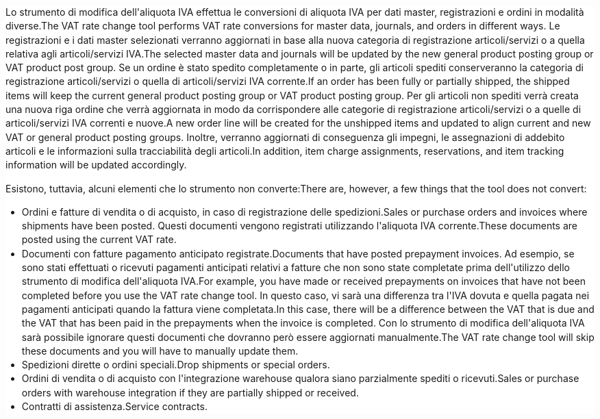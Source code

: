 <span data-ttu-id="784e4-304">Lo strumento di modifica dell'aliquota IVA effettua le conversioni di aliquota IVA per dati master, registrazioni e ordini in modalità diverse.</span><span class="sxs-lookup"><span data-stu-id="784e4-304">The VAT rate change tool performs VAT rate conversions for master data, journals, and orders in different ways.</span></span> <span data-ttu-id="784e4-305">Le registrazioni e i dati master selezionati verranno aggiornati in base alla nuova categoria di registrazione articoli/servizi o a quella relativa agli articoli/servizi IVA.</span><span class="sxs-lookup"><span data-stu-id="784e4-305">The selected master data and journals will be updated by the new general product posting group or VAT product post group.</span></span> <span data-ttu-id="784e4-306">Se un ordine è stato spedito completamente o in parte, gli articoli spediti conserveranno la categoria di registrazione articoli/servizi o quella di articoli/servizi IVA corrente.</span><span class="sxs-lookup"><span data-stu-id="784e4-306">If an order has been fully or partially shipped, the shipped items will keep the current general product posting group or VAT product posting group.</span></span> <span data-ttu-id="784e4-307">Per gli articoli non spediti verrà creata una nuova riga ordine che verrà aggiornata in modo da corrispondere alle categorie di registrazione articoli/servizi o a quelle di articoli/servizi IVA correnti e nuove.</span><span class="sxs-lookup"><span data-stu-id="784e4-307">A new order line will be created for the unshipped items and updated to align current and new VAT or general product posting groups.</span></span> <span data-ttu-id="784e4-308">Inoltre, verranno aggiornati di conseguenza gli impegni, le assegnazioni di addebito articoli e le informazioni sulla tracciabilità degli articoli.</span><span class="sxs-lookup"><span data-stu-id="784e4-308">In addition, item charge assignments, reservations, and item tracking information will be updated accordingly.</span></span>  

<span data-ttu-id="784e4-309">Esistono, tuttavia, alcuni elementi che lo strumento non converte:</span><span class="sxs-lookup"><span data-stu-id="784e4-309">There are, however, a few things that the tool does not convert:</span></span>

* <span data-ttu-id="784e4-310">Ordini e fatture di vendita o di acquisto, in caso di registrazione delle spedizioni.</span><span class="sxs-lookup"><span data-stu-id="784e4-310">Sales or purchase orders and invoices where shipments have been posted.</span></span> <span data-ttu-id="784e4-311">Questi documenti vengono registrati utilizzando l'aliquota IVA corrente.</span><span class="sxs-lookup"><span data-stu-id="784e4-311">These documents are posted using the current VAT rate.</span></span>  
* <span data-ttu-id="784e4-312">Documenti con fatture pagamento anticipato registrate.</span><span class="sxs-lookup"><span data-stu-id="784e4-312">Documents that have posted prepayment invoices.</span></span> <span data-ttu-id="784e4-313">Ad esempio, se sono stati effettuati o ricevuti pagamenti anticipati relativi a fatture che non sono state completate prima dell'utilizzo dello strumento di modifica dell'aliquota IVA.</span><span class="sxs-lookup"><span data-stu-id="784e4-313">For example, you have made or received prepayments on invoices that have not been completed before you use the VAT rate change tool.</span></span> <span data-ttu-id="784e4-314">In questo caso, vi sarà una differenza tra l'IVA dovuta e quella pagata nei pagamenti anticipati quando la fattura viene completata.</span><span class="sxs-lookup"><span data-stu-id="784e4-314">In this case, there will be a difference between the VAT that is due and the VAT that has been paid in the prepayments when the invoice is completed.</span></span> <span data-ttu-id="784e4-315">Con lo strumento di modifica dell'aliquota IVA sarà possibile ignorare questi documenti che dovranno però essere aggiornati manualmente.</span><span class="sxs-lookup"><span data-stu-id="784e4-315">The VAT rate change tool will skip these documents and you will have to manually update them.</span></span>  
* <span data-ttu-id="784e4-316">Spedizioni dirette o ordini speciali.</span><span class="sxs-lookup"><span data-stu-id="784e4-316">Drop shipments or special orders.</span></span>  
* <span data-ttu-id="784e4-317">Ordini di vendita o di acquisto con l'integrazione warehouse qualora siano parzialmente spediti o ricevuti.</span><span class="sxs-lookup"><span data-stu-id="784e4-317">Sales or purchase orders with warehouse integration if they are partially shipped or received.</span></span>  
* <span data-ttu-id="784e4-318">Contratti di assistenza.</span><span class="sxs-lookup"><span data-stu-id="784e4-318">Service contracts.</span></span>  
